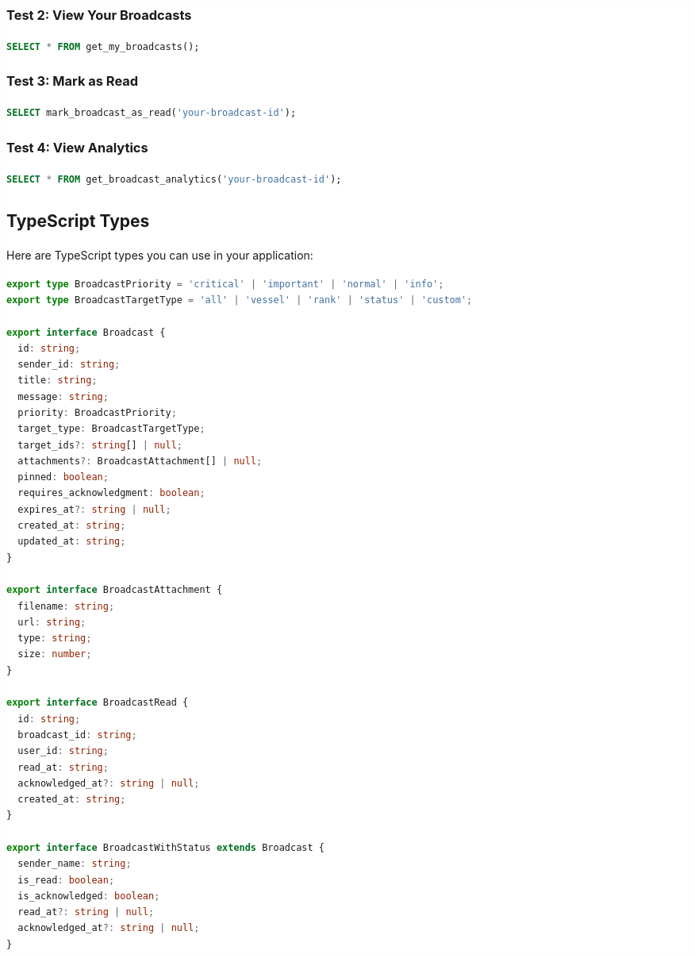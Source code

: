 ### Test 2: View Your Broadcasts

```sql
SELECT * FROM get_my_broadcasts();
```

### Test 3: Mark as Read

```sql
SELECT mark_broadcast_as_read('your-broadcast-id');
```

### Test 4: View Analytics

```sql
SELECT * FROM get_broadcast_analytics('your-broadcast-id');
```

## TypeScript Types

Here are TypeScript types you can use in your application:

```typescript
export type BroadcastPriority = 'critical' | 'important' | 'normal' | 'info';
export type BroadcastTargetType = 'all' | 'vessel' | 'rank' | 'status' | 'custom';

export interface Broadcast {
  id: string;
  sender_id: string;
  title: string;
  message: string;
  priority: BroadcastPriority;
  target_type: BroadcastTargetType;
  target_ids?: string[] | null;
  attachments?: BroadcastAttachment[] | null;
  pinned: boolean;
  requires_acknowledgment: boolean;
  expires_at?: string | null;
  created_at: string;
  updated_at: string;
}

export interface BroadcastAttachment {
  filename: string;
  url: string;
  type: string;
  size: number;
}

export interface BroadcastRead {
  id: string;
  broadcast_id: string;
  user_id: string;
  read_at: string;
  acknowledged_at?: string | null;
  created_at: string;
}

export interface BroadcastWithStatus extends Broadcast {
  sender_name: string;
  is_read: boolean;
  is_acknowledged: boolean;
  read_at?: string | null;
  acknowledged_at?: string | null;
}
```